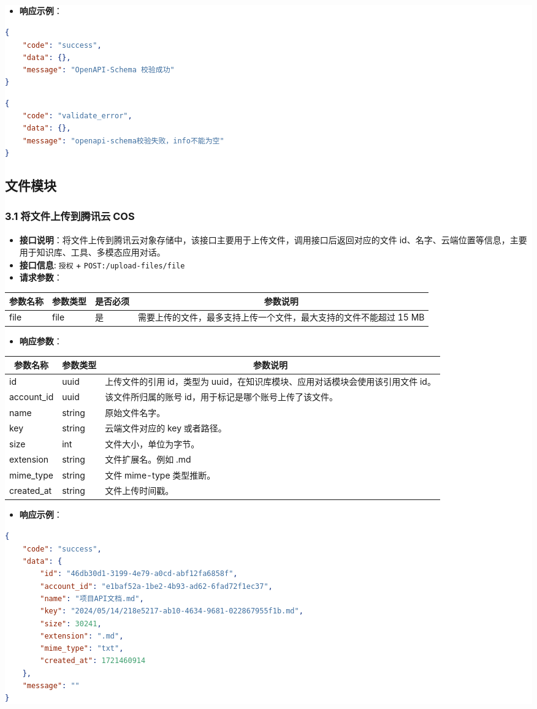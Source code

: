 - **响应示例**：

```json
{
    "code": "success",
    "data": {},
    "message": "OpenAPI-Schema 校验成功"
}
```

```json
{
    "code": "validate_error",
    "data": {},
    "message": "openapi-schema校验失败，info不能为空"
}

```

## 文件模块

### 3.1 将文件上传到腾讯云 COS

- **接口说明**：将文件上传到腾讯云对象存储中，该接口主要用于上传文件，调用接口后返回对应的文件 id、名字、云端位置等信息，主要用于知识库、工具、多模态应用对话。
- **接口信息**: `授权` + `POST:/upload-files/file`
- **请求参数**：
  
| 参数名称 | 参数类型 | 是否必须 | 参数说明 |
| --- | --- | --- | --- |
| file | file | 是 | 需要上传的文件，最多支持上传一个文件，最大支持的文件不能超过 15 MB|

- **响应参数**：

| 参数名称 | 参数类型 | 参数说明 |
| --- | --- | --- |
| id | uuid | 上传文件的引用 id，类型为 uuid，在知识库模块、应用对话模块会使用该引用文件 id。 |
| account_id | uuid | 该文件所归属的账号 id，用于标记是哪个账号上传了该文件。 |
| name | string | 原始文件名字。 |
| key | string | 云端文件对应的 key 或者路径。 |
| size | int | 文件大小，单位为字节。 |
| extension | string | 文件扩展名。例如 .md |
| mime_type | string | 文件 mime-type 类型推断。|
| created_at | string | 文件上传时间戳。 |

- **响应示例**：

```json
{
    "code": "success",
    "data": {
        "id": "46db30d1-3199-4e79-a0cd-abf12fa6858f",
        "account_id": "e1baf52a-1be2-4b93-ad62-6fad72f1ec37",
        "name": "项目API文档.md",
        "key": "2024/05/14/218e5217-ab10-4634-9681-022867955f1b.md",
        "size": 30241,
        "extension": ".md",
        "mime_type": "txt",
        "created_at": 1721460914
    },
    "message": ""
}
```